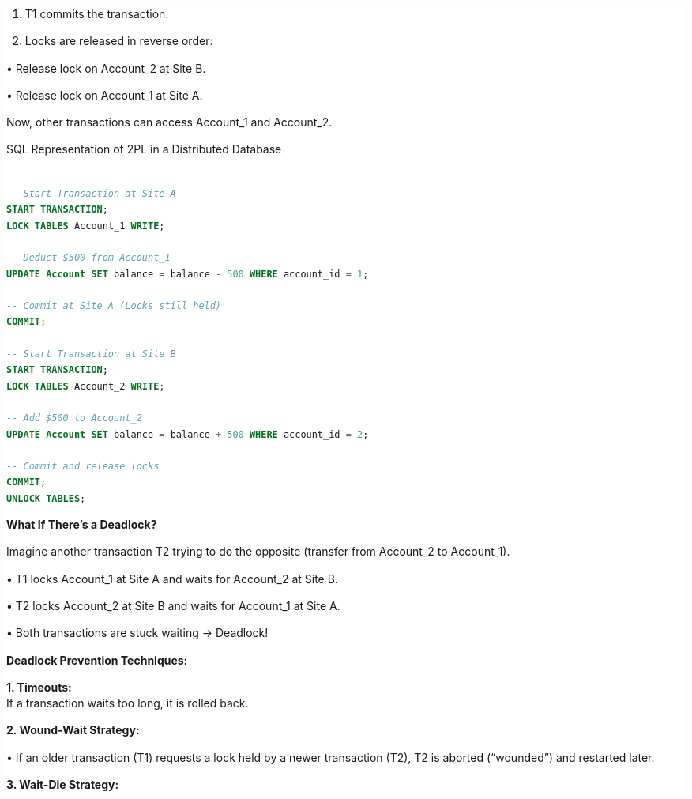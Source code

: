1. T1 commits the transaction.

2. Locks are released in reverse order:

• Release lock on Account_2 at Site B.

• Release lock on Account_1 at Site A.



Now, other transactions can access Account_1 and Account_2.

SQL Representation of 2PL in a Distributed Database

```sql

-- Start Transaction at Site A
START TRANSACTION;
LOCK TABLES Account_1 WRITE;

-- Deduct $500 from Account_1
UPDATE Account SET balance = balance - 500 WHERE account_id = 1;

-- Commit at Site A (Locks still held)
COMMIT;

-- Start Transaction at Site B
START TRANSACTION;
LOCK TABLES Account_2 WRITE;

-- Add $500 to Account_2
UPDATE Account SET balance = balance + 500 WHERE account_id = 2;

-- Commit and release locks
COMMIT;
UNLOCK TABLES;
```

**What If There’s a Deadlock?**

Imagine another transaction T2 trying to do the opposite (transfer from Account_2 to Account_1).

• T1 locks Account_1 at Site A and waits for Account_2 at Site B.

• T2 locks Account_2 at Site B and waits for Account_1 at Site A.

• Both transactions are stuck waiting → Deadlock!

**Deadlock Prevention Techniques:**

**1. Timeouts:** </br>
If a transaction waits too long, it is rolled back.

**2. Wound-Wait Strategy:**

• If an older transaction (T1) requests a lock held by a newer transaction (T2), 
T2 is aborted (“wounded”) and restarted later.

**3. Wait-Die Strategy:**
